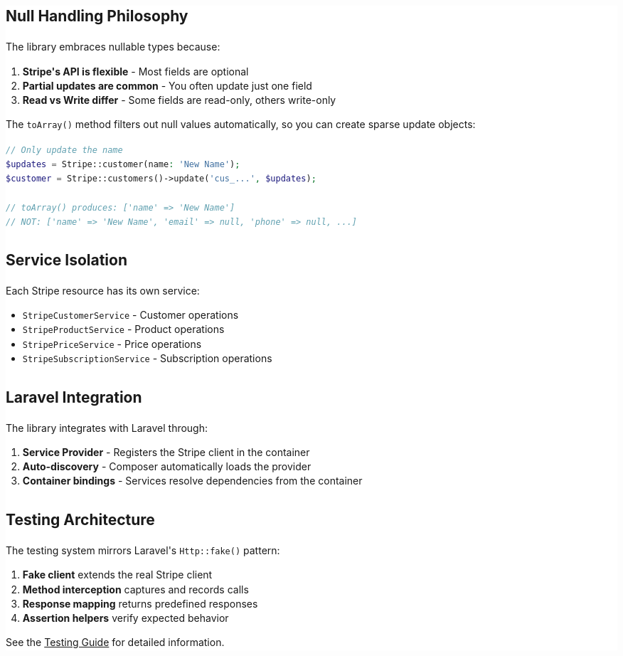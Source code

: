 ## Null Handling Philosophy

The library embraces nullable types because:

1. **Stripe's API is flexible** - Most fields are optional
2. **Partial updates are common** - You often update just one field
3. **Read vs Write differ** - Some fields are read-only, others write-only

The `toArray()` method filters out null values automatically, so you can create sparse update objects:

```php
// Only update the name
$updates = Stripe::customer(name: 'New Name');
$customer = Stripe::customers()->update('cus_...', $updates);

// toArray() produces: ['name' => 'New Name']
// NOT: ['name' => 'New Name', 'email' => null, 'phone' => null, ...]
```

## Service Isolation

Each Stripe resource has its own service:

- `StripeCustomerService` - Customer operations
- `StripeProductService` - Product operations
- `StripePriceService` - Price operations
- `StripeSubscriptionService` - Subscription operations

## Laravel Integration

The library integrates with Laravel through:

1. **Service Provider** - Registers the Stripe client in the container
2. **Auto-discovery** - Composer automatically loads the provider
3. **Container bindings** - Services resolve dependencies from the container

## Testing Architecture

The testing system mirrors Laravel's `Http::fake()` pattern:

1. **Fake client** extends the real Stripe client
2. **Method interception** captures and records calls
3. **Response mapping** returns predefined responses
4. **Assertion helpers** verify expected behavior

See the [Testing Guide](testing.md) for detailed information.
